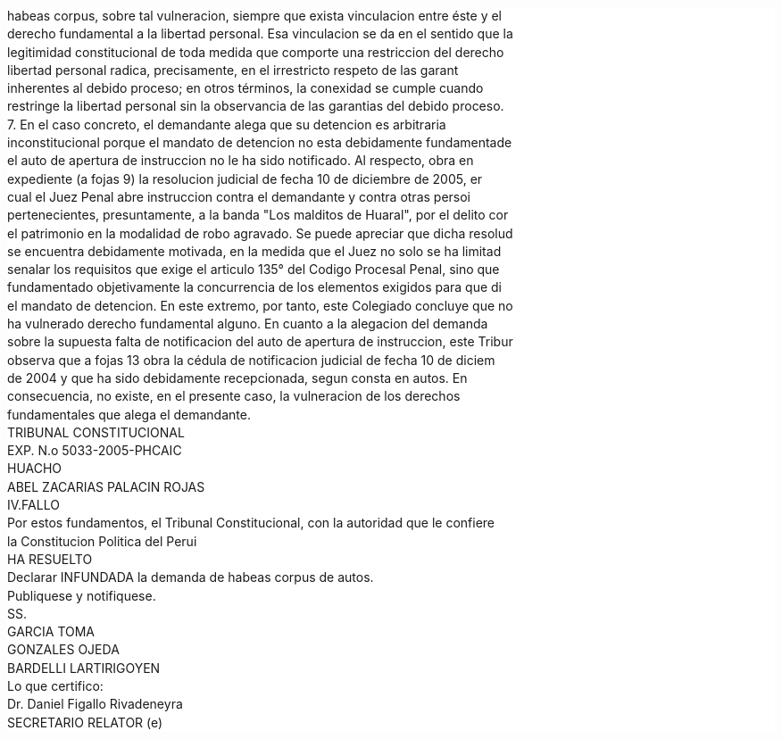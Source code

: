 habeas corpus, sobre tal vulneracion, siempre que exista vinculacion entre éste y el  
derecho fundamental a la libertad personal. Esa vinculacion se da en el sentido que la  
legitimidad constitucional de toda medida que comporte una restriccion del derecho  
libertad personal radica, precisamente, en el irrestricto respeto de las garant  
inherentes al debido proceso; en otros términos, la conexidad se cumple cuando  
restringe la libertad personal sin la observancia de las garantias del debido proceso.  
7. En el caso concreto, el demandante alega que su detencion es arbitraria  
inconstitucional porque el mandato de detencion no esta debidamente fundamentade  
el auto de apertura de instruccion no le ha sido notificado. Al respecto, obra en  
expediente (a fojas 9) la resolucion judicial de fecha 10 de diciembre de 2005, er  
cual el Juez Penal abre instruccion contra el demandante y contra otras persoi  
pertenecientes, presuntamente, a la banda "Los malditos de Huaral", por el delito cor  
el patrimonio en la modalidad de robo agravado. Se puede apreciar que dicha resolud  
se encuentra debidamente motivada, en la medida que el Juez no solo se ha limitad  
senalar los requisitos que exige el articulo 135° del Codigo Procesal Penal, sino que  
fundamentado objetivamente la concurrencia de los elementos exigidos para que di  
el mandato de detencion. En este extremo, por tanto, este Colegiado concluye que no  
ha vulnerado derecho fundamental alguno. En cuanto a la alegacion del demanda  
sobre la supuesta falta de notificacion del auto de apertura de instruccion, este Tribur  
observa que a fojas 13 obra la cédula de notificacion judicial de fecha 10 de diciem  
de 2004 y que ha sido debidamente recepcionada, segun consta en autos. En  
consecuencia, no existe, en el presente caso, la vulneracion de los derechos  
fundamentales que alega el demandante.  
TRIBUNAL CONSTITUCIONAL  
EXP. N.o 5033-2005-PHCAIC  
HUACHO  
ABEL ZACARIAS PALACIN ROJAS  
IV.FALLO  
Por estos fundamentos, el Tribunal Constitucional, con la autoridad que le confiere  
la Constitucion Politica del Perui  
HA RESUELTO  
Declarar INFUNDADA la demanda de habeas corpus de autos.  
Publiquese y notifiquese.  
SS.  
GARCIA TOMA  
GONZALES OJEDA  
BARDELLI LARTIRIGOYEN  
Lo que certifico:  
Dr. Daniel Figallo Rivadeneyra  
SECRETARIO RELATOR (e)